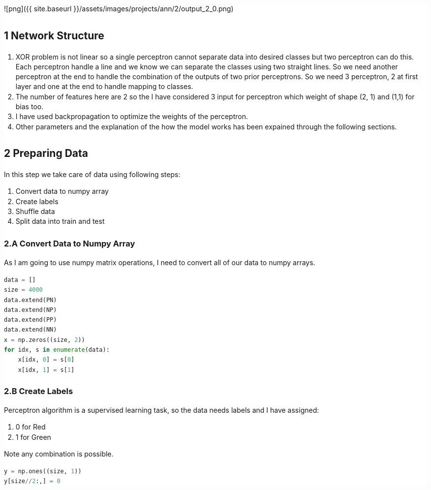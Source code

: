 
![png]({{ site.baseurl }}/assets/images/projects/ann/2/output_2_0.png)


## 1 Network Structure
1. XOR problem is not linear so a single perceptron cannot separate data into desired classes but two perceptron can do this. Each perceptron handle a line and we know we can separate the classes using two straight lines. So we need another perceptron at the end to handle the combination of the outputs of two prior perceptrons. So we need 3 perceptron, 2 at first layer and one at the end to handle mapping to classes.
2. The number of features here are 2 so the I have considered 3 input for perceptron which weight of shape (2, 1) and (1,1) for bias too.
3. I have used backpropagation to optimize the weights of the perceptron.
4. Other parameters and the explanation of the how the model works has been expained through the following sections.

## 2 Preparing Data
In this step we take care of data using following steps:
1. Convert data to numpy array
2. Create labels
3. Shuffle data
4. Split data into train and test

### 2.A Convert Data to Numpy Array
As I am going to use numpy matrix operations, I need to convert all of our data to numpy arrays.


```python
data = []
size = 4000
data.extend(PN)
data.extend(NP)
data.extend(PP)
data.extend(NN)
x = np.zeros((size, 2))
for idx, s in enumerate(data):
    x[idx, 0] = s[0]
    x[idx, 1] = s[1]
```

### 2.B Create Labels
Perceptron algorithm is a supervised learning task, so the data needs labels and I have assigned:
1. 0 for Red
2. 1 for Green

Note any combination is possible.


```python
y = np.ones((size, 1))
y[size//2:,] = 0
```
